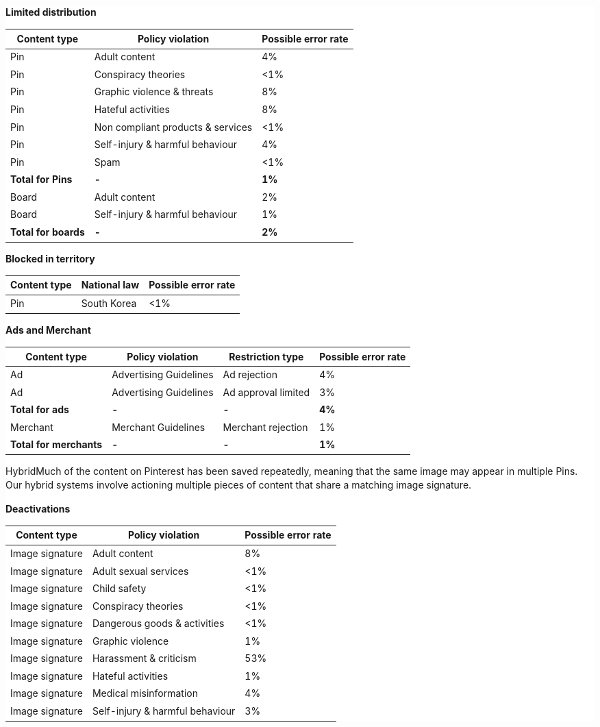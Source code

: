 **Limited distribution**

| Content type | Policy violation | Possible error rate |
| --- | --- | --- |
| Pin | Adult content | 4% |
| Pin | Conspiracy theories | <1% |
| Pin | Graphic violence & threats | 8% |
| Pin | Hateful activities | 8% |
| Pin | Non compliant products & services | <1% |
| Pin | Self-injury & harmful behaviour | 4% |
| Pin | Spam | <1% |
| **Total for Pins** | **-** | **1%** |
| Board | Adult content | 2% |
| Board | Self-injury & harmful behaviour | 1% |
| **Total for boards** | **-** | **2%** |
**Blocked in territory**

| Content type | National law | Possible error rate |
| --- | --- | --- |
| Pin | South Korea | <1% |
**Ads and Merchant**

| Content type | Policy violation | Restriction type | Possible error rate |
| --- | --- | --- | --- |
| Ad | Advertising Guidelines | Ad rejection | 4% |
| Ad | Advertising Guidelines | Ad approval limited | 3% |
| **Total for ads** | **-** | **-** | **4%** |
| Merchant | Merchant Guidelines | Merchant rejection | 1% |
| **Total for merchants** | **-** | **-** | **1%** |
HybridMuch of the content on Pinterest has been saved repeatedly, meaning that the same image may appear in multiple Pins. Our hybrid systems involve actioning multiple pieces of content that share a matching image signature.

**Deactivations**

| Content type | Policy violation | Possible error rate |
| --- | --- | --- |
| Image signature | Adult content | 8% |
| Image signature | Adult sexual services | <1% |
| Image signature | Child safety | <1% |
| Image signature | Conspiracy theories | <1% |
| Image signature | Dangerous goods & activities | <1% |
| Image signature | Graphic violence | 1% |
| Image signature | Harassment & criticism | 53% |
| Image signature | Hateful activities | 1% |
| Image signature | Medical misinformation | 4% |
| Image signature | Self-injury & harmful behaviour | 3% |
